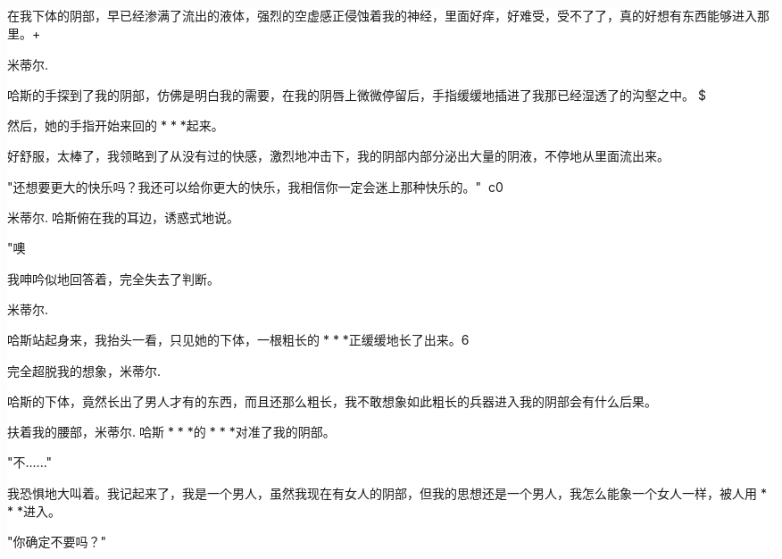 

在我下体的阴部，早已经渗满了流出的液体，强烈的空虚感正侵蚀着我的神经，里面好痒，好难受，受不了了，真的好想有东西能够进入那里。+





米蒂尔.

哈斯的手探到了我的阴部，仿佛是明白我的需要，在我的阴唇上微微停留后，手指缓缓地插进了我那已经湿透了的沟壑之中。 $





然后，她的手指开始来回的 * * *起来。



好舒服，太棒了，我领略到了从没有过的快感，激烈地冲击下，我的阴部内部分泌出大量的阴液，不停地从里面流出来。



"还想要更大的快乐吗？我还可以给你更大的快乐，我相信你一定会迷上那种快乐的。"  c0



米蒂尔. 哈斯俯在我的耳边，诱惑式地说。



"噢





我呻吟似地回答着，完全失去了判断。





米蒂尔.

哈斯站起身来，我抬头一看，只见她的下体，一根粗长的 * * *正缓缓地长了出来。6





完全超脱我的想象，米蒂尔.

哈斯的下体，竟然长出了男人才有的东西，而且还那么粗长，我不敢想象如此粗长的兵器进入我的阴部会有什么后果。





扶着我的腰部，米蒂尔. 哈斯 * * *的 * * *对准了我的阴部。





"不......"





我恐惧地大叫着。我记起来了，我是一个男人，虽然我现在有女人的阴部，但我的思想还是一个男人，我怎么能象一个女人一样，被人用 * * *进入。





"你确定不要吗？" 

